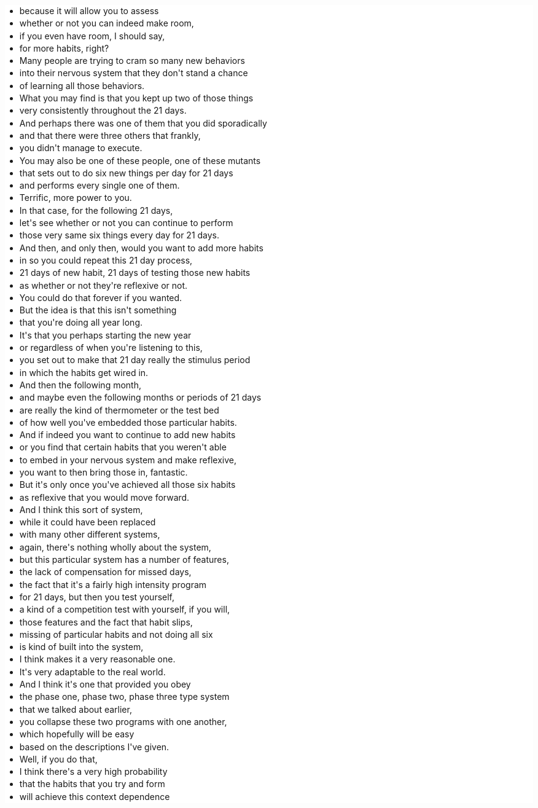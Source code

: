 *  because it will allow you to assess
*  whether or not you can indeed make room,
*  if you even have room, I should say,
*  for more habits, right?
*  Many people are trying to cram so many new behaviors
*  into their nervous system that they don't stand a chance
*  of learning all those behaviors.
*  What you may find is that you kept up two of those things
*  very consistently throughout the 21 days.
*  And perhaps there was one of them that you did sporadically
*  and that there were three others that frankly,
*  you didn't manage to execute.
*  You may also be one of these people, one of these mutants
*  that sets out to do six new things per day for 21 days
*  and performs every single one of them.
*  Terrific, more power to you.
*  In that case, for the following 21 days,
*  let's see whether or not you can continue to perform
*  those very same six things every day for 21 days.
*  And then, and only then, would you want to add more habits
*  in so you could repeat this 21 day process,
*  21 days of new habit, 21 days of testing those new habits
*  as whether or not they're reflexive or not.
*  You could do that forever if you wanted.
*  But the idea is that this isn't something
*  that you're doing all year long.
*  It's that you perhaps starting the new year
*  or regardless of when you're listening to this,
*  you set out to make that 21 day really the stimulus period
*  in which the habits get wired in.
*  And then the following month,
*  and maybe even the following months or periods of 21 days
*  are really the kind of thermometer or the test bed
*  of how well you've embedded those particular habits.
*  And if indeed you want to continue to add new habits
*  or you find that certain habits that you weren't able
*  to embed in your nervous system and make reflexive,
*  you want to then bring those in, fantastic.
*  But it's only once you've achieved all those six habits
*  as reflexive that you would move forward.
*  And I think this sort of system,
*  while it could have been replaced
*  with many other different systems,
*  again, there's nothing wholly about the system,
*  but this particular system has a number of features,
*  the lack of compensation for missed days,
*  the fact that it's a fairly high intensity program
*  for 21 days, but then you test yourself,
*  a kind of a competition test with yourself, if you will,
*  those features and the fact that habit slips,
*  missing of particular habits and not doing all six
*  is kind of built into the system,
*  I think makes it a very reasonable one.
*  It's very adaptable to the real world.
*  And I think it's one that provided you obey
*  the phase one, phase two, phase three type system
*  that we talked about earlier,
*  you collapse these two programs with one another,
*  which hopefully will be easy
*  based on the descriptions I've given.
*  Well, if you do that,
*  I think there's a very high probability
*  that the habits that you try and form
*  will achieve this context dependence
